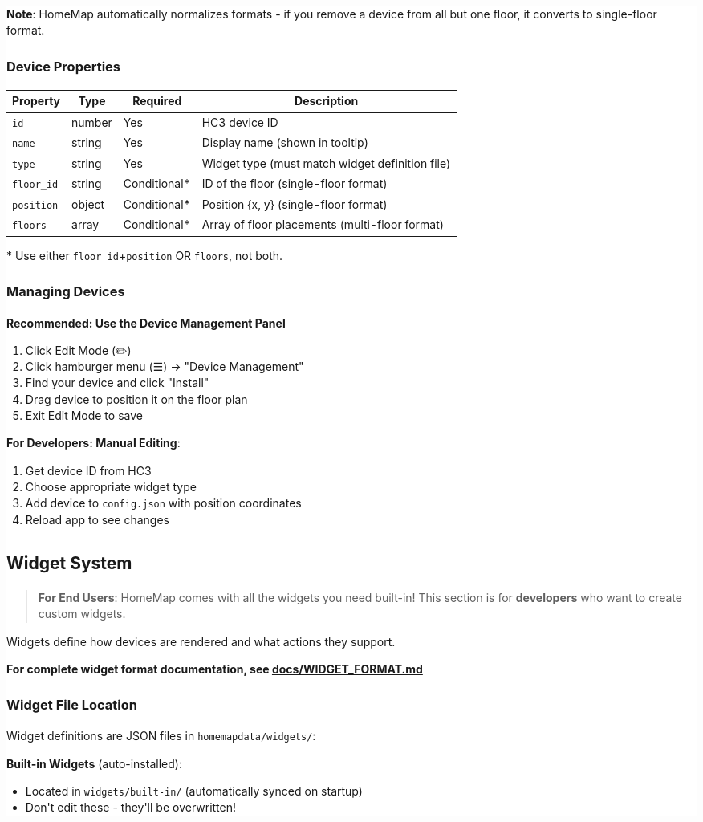 ```json
```

**Note**: HomeMap automatically normalizes formats - if you remove a device from all but one floor, it converts to single-floor format.

### Device Properties

| Property | Type | Required | Description |
|----------|------|----------|-------------|
| `id` | number | Yes | HC3 device ID |
| `name` | string | Yes | Display name (shown in tooltip) |
| `type` | string | Yes | Widget type (must match widget definition file) |
| `floor_id` | string | Conditional* | ID of the floor (single-floor format) |
| `position` | object | Conditional* | Position {x, y} (single-floor format) |
| `floors` | array | Conditional* | Array of floor placements (multi-floor format) |

\* Use either `floor_id`+`position` OR `floors`, not both.

### Managing Devices

**Recommended: Use the Device Management Panel**
1. Click Edit Mode (✏️)
2. Click hamburger menu (☰) → "Device Management"
3. Find your device and click "Install"
4. Drag device to position it on the floor plan
5. Exit Edit Mode to save

**For Developers: Manual Editing**:
1. Get device ID from HC3
2. Choose appropriate widget type
3. Add device to `config.json` with position coordinates
4. Reload app to see changes

## Widget System

> **For End Users**: HomeMap comes with all the widgets you need built-in! This section is for **developers** who want to create custom widgets.

Widgets define how devices are rendered and what actions they support.

**For complete widget format documentation, see [docs/WIDGET_FORMAT.md](docs/WIDGET_FORMAT.md)**

### Widget File Location

Widget definitions are JSON files in `homemapdata/widgets/`:

**Built-in Widgets** (auto-installed):
- Located in `widgets/built-in/` (automatically synced on startup)
- Don't edit these - they'll be overwritten!
